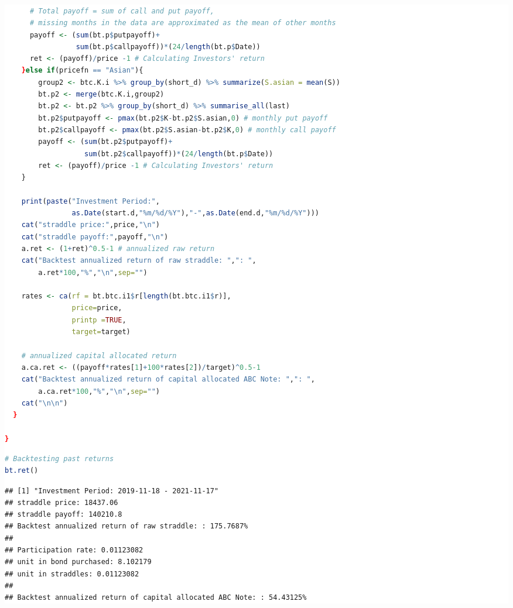 ``` r
      # Total payoff = sum of call and put payoff, 
      # missing months in the data are approximated as the mean of other months
      payoff <- (sum(bt.p$putpayoff)+
                 sum(bt.p$callpayoff))*(24/length(bt.p$Date)) 
      ret <- (payoff)/price -1 # Calculating Investors' return
    }else if(pricefn == "Asian"){
        group2 <- btc.K.i %>% group_by(short_d) %>% summarize(S.asian = mean(S))
        bt.p2 <- merge(btc.K.i,group2) 
        bt.p2 <- bt.p2 %>% group_by(short_d) %>% summarise_all(last)
        bt.p2$putpayoff <- pmax(bt.p2$K-bt.p2$S.asian,0) # monthly put payoff
        bt.p2$callpayoff <- pmax(bt.p2$S.asian-bt.p2$K,0) # monthly call payoff 
        payoff <- (sum(bt.p2$putpayoff)+
                   sum(bt.p2$callpayoff))*(24/length(bt.p$Date)) 
        ret <- (payoff)/price -1 # Calculating Investors' return
    }

    print(paste("Investment Period:",
                as.Date(start.d,"%m/%d/%Y"),"-",as.Date(end.d,"%m/%d/%Y")))
    cat("straddle price:",price,"\n")
    cat("straddle payoff:",payoff,"\n")
    a.ret <- (1+ret)^0.5-1 # annualized raw return
    cat("Backtest annualized return of raw straddle: ",": ",
        a.ret*100,"%","\n",sep="")
    
    rates <- ca(rf = bt.btc.i1$r[length(bt.btc.i1$r)],
                price=price,
                printp =TRUE,
                target=target)

    # annualized capital allocated return
    a.ca.ret <- ((payoff*rates[1]+100*rates[2])/target)^0.5-1
    cat("Backtest annualized return of capital allocated ABC Note: ",": ",
        a.ca.ret*100,"%","\n",sep="")
    cat("\n\n")
  }

}
```

``` r
# Backtesting past returns
bt.ret()
```

    ## [1] "Investment Period: 2019-11-18 - 2021-11-17"
    ## straddle price: 18437.06 
    ## straddle payoff: 140210.8 
    ## Backtest annualized return of raw straddle: : 175.7687%
    ## 
    ## Participation rate: 0.01123082 
    ## unit in bond purchased: 8.102179 
    ## unit in straddles: 0.01123082 
    ## 
    ## Backtest annualized return of capital allocated ABC Note: : 54.43125%